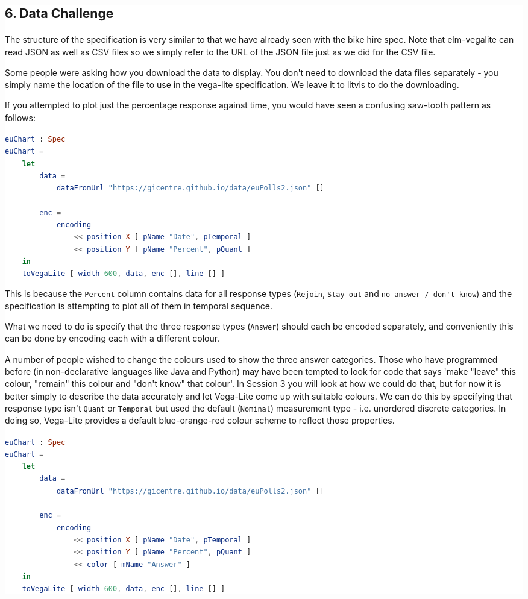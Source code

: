 ## 6. Data Challenge

The structure of the specification is very similar to that we have already seen with the bike hire spec. Note that elm-vegalite can read JSON as well as CSV files so we simply refer to the URL of the JSON file just as we did for the CSV file.

Some people were asking how you download the data to display. You don't need to download the data files separately - you simply name the location of the file to use in the vega-lite specification. We leave it to litvis to do the downloading.

If you attempted to plot just the percentage response against time, you would have seen a confusing saw-tooth pattern as follows:

```elm {l v siding}
euChart : Spec
euChart =
    let
        data =
            dataFromUrl "https://gicentre.github.io/data/euPolls2.json" []

        enc =
            encoding
                << position X [ pName "Date", pTemporal ]
                << position Y [ pName "Percent", pQuant ]
    in
    toVegaLite [ width 600, data, enc [], line [] ]
```

This is because the `Percent` column contains data for all response types (`Rejoin`, `Stay out` and `no answer / don't know`) and the specification is attempting to plot all of them in temporal sequence.

What we need to do is specify that the three response types (`Answer`) should each be encoded separately, and conveniently this can be done by encoding each with a different colour.

A number of people wished to change the colours used to show the three answer categories. Those who have programmed before (in non-declarative languages like Java and Python) may have been tempted to look for code that says 'make "leave" this colour, "remain" this colour and "don't know" that colour'. In Session 3 you will look at how we could do that, but for now it is better simply to describe the data accurately and let Vega-Lite come up with suitable colours. We can do this by specifying that response type isn't `Quant` or `Temporal` but used the default (`Nominal`) measurement type - i.e. unordered discrete categories. In doing so, Vega-Lite provides a default blue-orange-red colour scheme to reflect those properties.

```elm {l v siding highlight=[11]}
euChart : Spec
euChart =
    let
        data =
            dataFromUrl "https://gicentre.github.io/data/euPolls2.json" []

        enc =
            encoding
                << position X [ pName "Date", pTemporal ]
                << position Y [ pName "Percent", pQuant ]
                << color [ mName "Answer" ]
    in
    toVegaLite [ width 600, data, enc [], line [] ]
```
